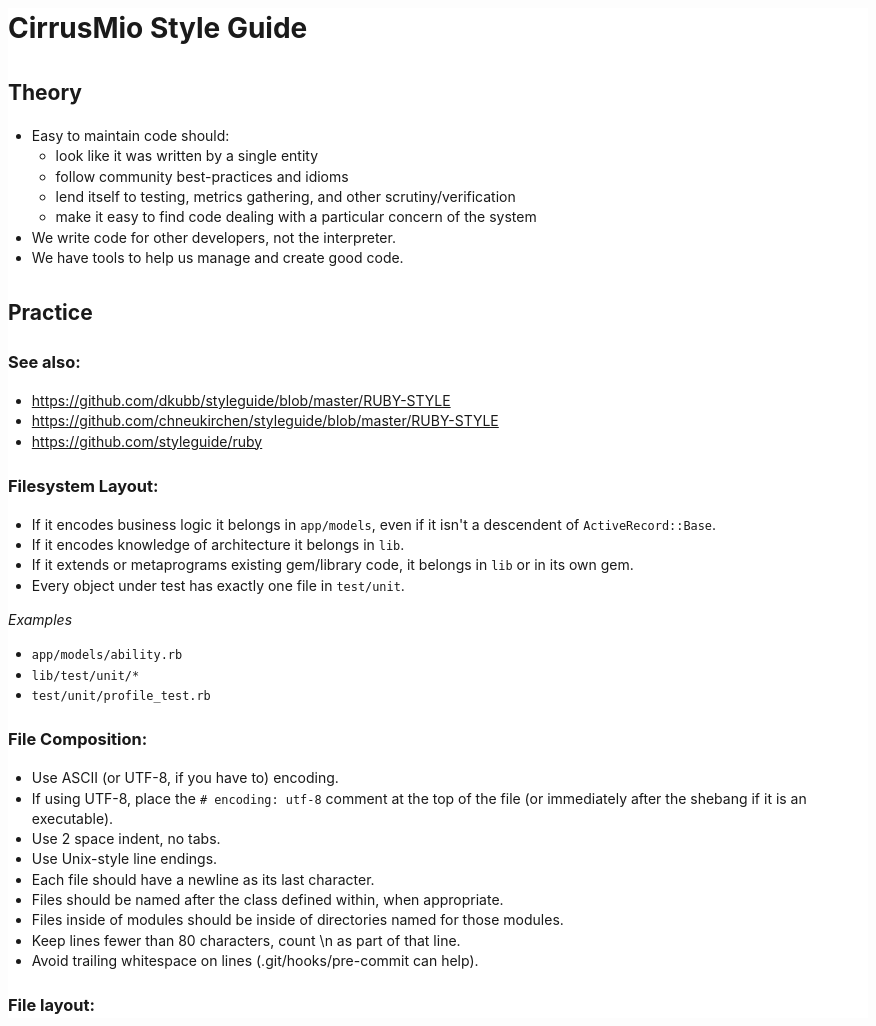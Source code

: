 # CirrusMio Style Guide

## Theory

* Easy to maintain code should:
  * look like it was written by a single entity
  * follow community best-practices and idioms
  * lend itself to testing, metrics gathering, and other scrutiny/verification
  * make it easy to find code dealing with a particular concern of the system
* We write code for other developers, not the interpreter.
* We have tools to help us manage and create good code.

## Practice

### See also:

* https://github.com/dkubb/styleguide/blob/master/RUBY-STYLE
* https://github.com/chneukirchen/styleguide/blob/master/RUBY-STYLE
* https://github.com/styleguide/ruby

### Filesystem Layout:

* If it encodes business logic it belongs in `app/models`, even if it isn't a
  descendent of `ActiveRecord::Base`.
* If it encodes knowledge of architecture it belongs in `lib`.
* If it extends or metaprograms existing gem/library code, it belongs in `lib`
  or in its own gem.
* Every object under test has exactly one file in `test/unit`.

*Examples*

* `app/models/ability.rb`
* `lib/test/unit/*`
* `test/unit/profile_test.rb`

### File Composition:

* Use ASCII (or UTF-8, if you have to) encoding.
* If using UTF-8, place the `# encoding: utf-8` comment at the top of the file
  (or immediately after the shebang if it is an executable).
* Use 2 space indent, no tabs.
* Use Unix-style line endings.
* Each file should have a newline as its last character.
* Files should be named after the class defined within, when appropriate.
* Files inside of modules should be inside of directories named for those
  modules.
* Keep lines fewer than 80 characters, count \n as part of that line.
* Avoid trailing whitespace on lines (.git/hooks/pre-commit can help).

### File layout:
